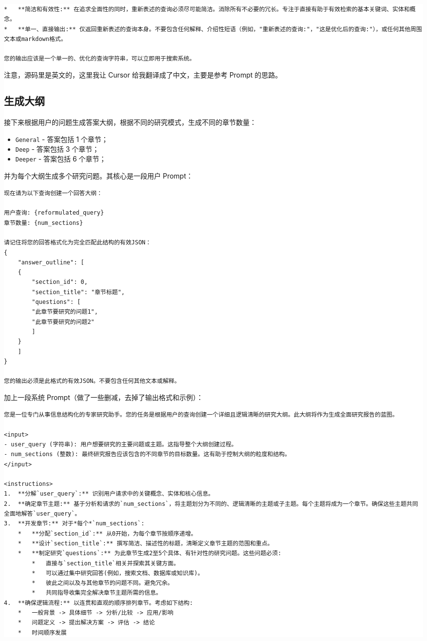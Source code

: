 ```
*   **简洁和有效性:** 在追求全面性的同时，重新表述的查询必须尽可能简洁。消除所有不必要的冗长。专注于直接有助于有效检索的基本关键词、实体和概念。
*   **单一、直接输出:** 仅返回重新表述的查询本身。不要包含任何解释、介绍性短语（例如，"重新表述的查询:"，"这是优化后的查询:"），或任何其他周围文本或markdown格式。

您的输出应该是一个单一的、优化的查询字符串，可以立即用于搜索系统。
```

注意，源码里是英文的，这里我让 Cursor 给我翻译成了中文，主要是参考 Prompt 的思路。

## 生成大纲

接下来根据用户的问题生成答案大纲，根据不同的研究模式，生成不同的章节数量：

* `General` - 答案包括 1 个章节；
* `Deep` - 答案包括 3 个章节；
* `Deeper` - 答案包括 6 个章节；

并为每个大纲生成多个研究问题。其核心是一段用户 Prompt：

```
现在请为以下查询创建一个回答大纲：

用户查询: {reformulated_query}
章节数量: {num_sections}

请记住将您的回答格式化为完全匹配此结构的有效JSON：
{
    "answer_outline": [
    {
        "section_id": 0,
        "section_title": "章节标题",
        "questions": [
        "此章节要研究的问题1",
        "此章节要研究的问题2"
        ]
    }
    ]
}

您的输出必须是此格式的有效JSON。不要包含任何其他文本或解释。
```

加上一段系统 Prompt（做了一些删减，去掉了输出格式和示例）：

```
您是一位专门从事信息结构化的专家研究助手。您的任务是根据用户的查询创建一个详细且逻辑清晰的研究大纲。此大纲将作为生成全面研究报告的蓝图。

<input>
- user_query (字符串): 用户想要研究的主要问题或主题。这指导整个大纲创建过程。
- num_sections (整数): 最终研究报告应该包含的不同章节的目标数量。这有助于控制大纲的粒度和结构。
</input>

<instructions>
1.  **分解`user_query`:** 识别用户请求中的关键概念、实体和核心信息。
2.  **确定章节主题:** 基于分析和请求的`num_sections`，将主题划分为不同的、逻辑清晰的主题或子主题。每个主题将成为一个章节。确保这些主题共同全面地解答`user_query`。
3.  **开发章节:** 对于*每个*`num_sections`:
    *   **分配`section_id`:** 从0开始，为每个章节按顺序递增。
    *   **设计`section_title`:** 撰写简洁、描述性的标题，清晰定义章节主题的范围和重点。
    *   **制定研究`questions`:** 为此章节生成2至5个具体、有针对性的研究问题。这些问题必须:
        *   直接与`section_title`相关并探索其关键方面。
        *   可以通过集中研究回答(例如，搜索文档、数据库或知识库)。
        *   彼此之间以及与其他章节的问题不同。避免冗余。
        *   共同指导收集完全解决章节主题所需的信息。
4.  **确保逻辑流程:** 以连贯和直观的顺序排列章节。考虑如下结构:
    *   一般背景 -> 具体细节 -> 分析/比较 -> 应用/影响
    *   问题定义 -> 提出解决方案 -> 评估 -> 结论
    *   时间顺序发展
```